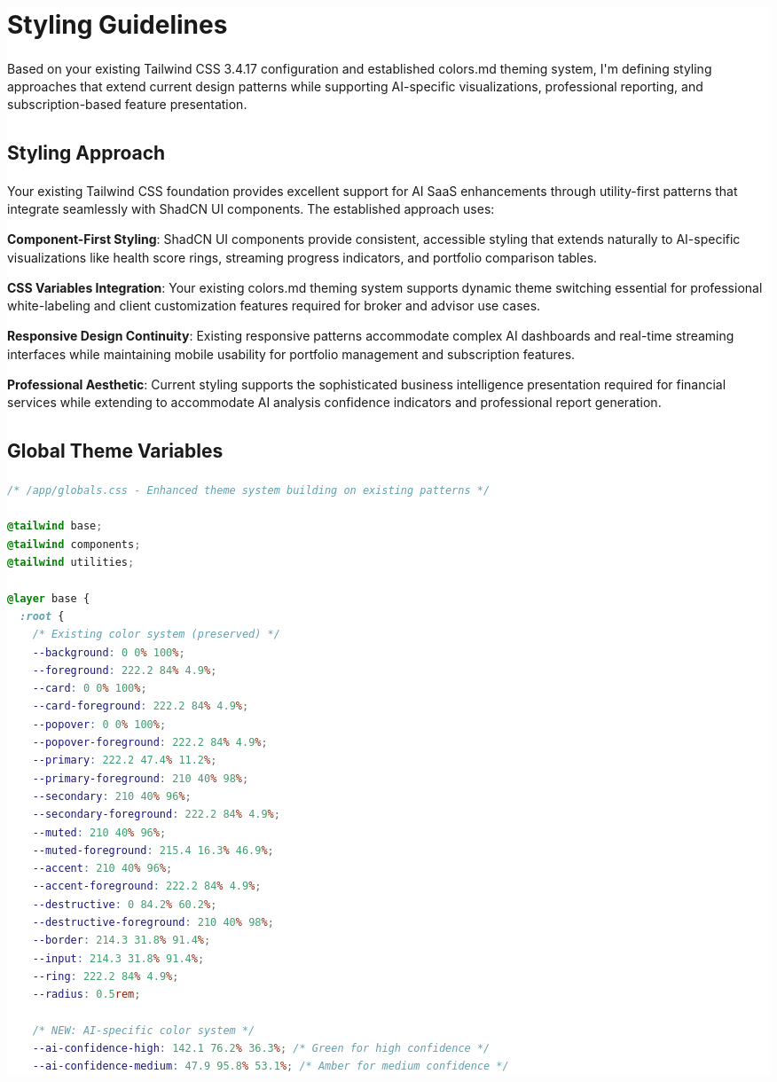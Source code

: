 # Styling Guidelines

Based on your existing Tailwind CSS 3.4.17 configuration and established colors.md theming system, I'm defining styling approaches that extend current design patterns while supporting AI-specific visualizations, professional reporting, and subscription-based feature presentation.

## Styling Approach

Your existing Tailwind CSS foundation provides excellent support for AI SaaS enhancements through utility-first patterns that integrate seamlessly with ShadCN UI components. The established approach uses:

**Component-First Styling**: ShadCN UI components provide consistent, accessible styling that extends naturally to AI-specific visualizations like health score rings, streaming progress indicators, and portfolio comparison tables.

**CSS Variables Integration**: Your existing colors.md theming system supports dynamic theme switching essential for professional white-labeling and client customization features required for broker and advisor use cases.

**Responsive Design Continuity**: Existing responsive patterns accommodate complex AI dashboards and real-time streaming interfaces while maintaining mobile usability for portfolio management and subscription features.

**Professional Aesthetic**: Current styling supports the sophisticated business intelligence presentation required for financial services while extending to accommodate AI analysis confidence indicators and professional report generation.

## Global Theme Variables

```css
/* /app/globals.css - Enhanced theme system building on existing patterns */

@tailwind base;
@tailwind components;
@tailwind utilities;

@layer base {
  :root {
    /* Existing color system (preserved) */
    --background: 0 0% 100%;
    --foreground: 222.2 84% 4.9%;
    --card: 0 0% 100%;
    --card-foreground: 222.2 84% 4.9%;
    --popover: 0 0% 100%;
    --popover-foreground: 222.2 84% 4.9%;
    --primary: 222.2 47.4% 11.2%;
    --primary-foreground: 210 40% 98%;
    --secondary: 210 40% 96%;
    --secondary-foreground: 222.2 84% 4.9%;
    --muted: 210 40% 96%;
    --muted-foreground: 215.4 16.3% 46.9%;
    --accent: 210 40% 96%;
    --accent-foreground: 222.2 84% 4.9%;
    --destructive: 0 84.2% 60.2%;
    --destructive-foreground: 210 40% 98%;
    --border: 214.3 31.8% 91.4%;
    --input: 214.3 31.8% 91.4%;
    --ring: 222.2 84% 4.9%;
    --radius: 0.5rem;

    /* NEW: AI-specific color system */
    --ai-confidence-high: 142.1 76.2% 36.3%; /* Green for high confidence */
    --ai-confidence-medium: 47.9 95.8% 53.1%; /* Amber for medium confidence */
```